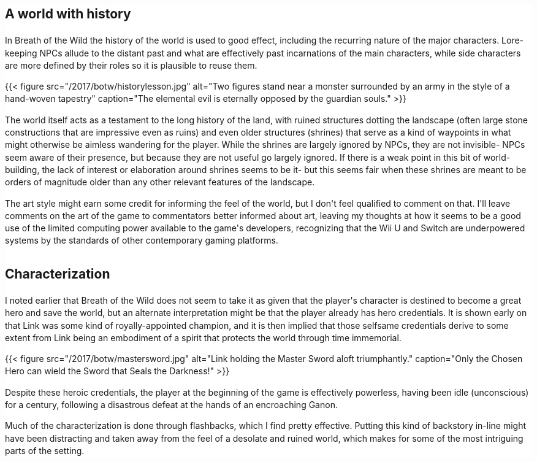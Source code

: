 ## A world with history

In Breath of the Wild the history of the world is used to good effect, including
the recurring nature of the major characters. Lore-keeping NPCs allude to the
distant past and what are effectively past incarnations of the main characters,
while side characters are more defined by their roles so it is plausible to
reuse them.

{{< figure src="/2017/botw/historylesson.jpg"
           alt="Two figures stand near a monster surrounded by an army in the style of a hand-woven tapestry"
           caption="The elemental evil is eternally opposed by the guardian souls." >}}

The world itself acts as a testament to the long history of the land, with
ruined structures dotting the landscape (often large stone constructions that
are impressive even as ruins) and even older structures (shrines) that serve as
a kind of waypoints in what might otherwise be aimless wandering for the player.
While the shrines are largely ignored by NPCs, they are not invisible- NPCs seem
aware of their presence, but because they are not useful go largely ignored. If
there is a weak point in this bit of world-building, the lack of interest or
elaboration around shrines seems to be it- but this seems fair when these
shrines are meant to be orders of magnitude older than any other relevant
features of the landscape.

The art style might earn some credit for informing the feel of the world, but I
don't feel qualified to comment on that. I'll leave comments on the art of the
game to commentators better informed about art, leaving my thoughts at how it
seems to be a good use of the limited computing power available to the game's
developers, recognizing that the Wii U and Switch are underpowered systems by
the standards of other contemporary gaming platforms.

## Characterization

I noted earlier that Breath of the Wild does not seem to take it as given that
the player's character is destined to become a great hero and save the world,
but an alternate interpretation might be that the player already has hero
credentials. It is shown early on that Link was some kind of royally-appointed
champion, and it is then implied that those selfsame credentials derive to some
extent from Link being an embodiment of a spirit that protects the world through
time immemorial.

{{< figure src="/2017/botw/mastersword.jpg"
           alt="Link holding the Master Sword aloft triumphantly."
           caption="Only the Chosen Hero can wield the Sword that Seals the Darkness!" >}}

Despite these heroic credentials, the player at the beginning of the game is
effectively powerless, having been idle (unconscious) for a century, following a
disastrous defeat at the hands of an encroaching Ganon.

Much of the characterization is done through flashbacks, which I find pretty
effective. Putting this kind of backstory in-line might have been distracting
and taken away from the feel of a desolate and ruined world, which makes for
some of the most intriguing parts of the setting.
